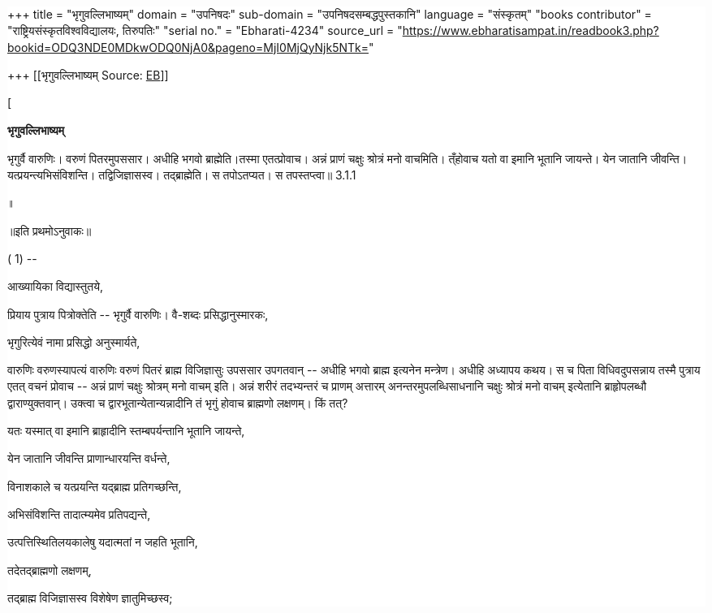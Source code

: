 +++
title = "भृगुवल्लिभाष्यम्"
domain = "उपनिषदः"
sub-domain = "उपनिषदसम्बद्धपुस्तकानि"
language = "संस्कृतम्"
"books contributor" = "राष्ट्रियसंस्कृतविश्वविद्यालयः, तिरुपतिः"
"serial no." = "Ebharati-4234"
source_url = "https://www.ebharatisampat.in/readbook3.php?bookid=ODQ3NDE0MDkwODQ0NjA0&pageno=MjI0MjQyNjk5NTk="

+++
[[भृगुवल्लिभाष्यम्	Source: [EB](https://www.ebharatisampat.in/readbook3.php?bookid=ODQ3NDE0MDkwODQ0NjA0&pageno=MjI0MjQyNjk5NTk=)]]

\[







**भृगुवल्लिभाष्यम्**



भृगुर्वै वारुणिः। वरुणं पितरमुपससार। अधीहि भगवो ब्राह्मेति।तस्मा एतत्प्रोवाच। अन्नं प्राणं चक्षुः श्रोत्रं मनो वाचमिति। त्ँहोवाच यतो वा इमानि भूतानि जायन्ते। येन जातानि जीवन्ति। यत्प्रयन्त्यभिसंविशन्ति। तद्विजिज्ञासस्व। तद्ब्राह्मेति। स तपोऽतप्यत। स तपस्तप्त्वा॥ 3.1.1

॥

॥इति प्रथमोऽनुवाकः॥



( 1) --

आख्यायिका विद्यास्तुतये,

प्रियाय पुत्राय पित्रोक्तेति -- भृगुर्वै वारुणिः। वै-शब्दः प्रसिद्धानुस्मारकः,

भृगुरित्येवं नामा प्रसिद्धो अनुस्मार्यते,

वारुणिः वरुणस्यापत्यं वारुणिः वरुणं पितरं ब्राह्म विजिज्ञासुः उपससार उपगतवान् -- अधीहि भगवो ब्राह्म इत्यनेन मन्त्रेण। अधीहि अध्यापय कथय। स च पिता विधिवदुपसन्नाय तस्मै पुत्राय एतत् वचनं प्रोवाच -- अन्नं प्राणं चक्षुः श्रोत्रम् मनो वाचम् इति। अन्नं शरीरं तदभ्यन्तरं च प्राणम् अत्तारम् अनन्तरमुपलब्धिसाधनानि चक्षुः श्रोत्रं मनो वाचम् इत्येतानि ब्राहृोपलब्धौ द्वाराण्युक्तवान्। उक्त्वा च द्वारभूतान्येतान्यन्नादीनि तं भृगुं होवाच ब्राह्मणो लक्षणम्। किं तत्?

यतः यस्मात् वा इमानि ब्राहृादीनि स्तम्बपर्यन्तानि भूतानि जायन्ते,

येन जातानि जीवन्ति प्राणान्धारयन्ति वर्धन्ते,

विनाशकाले च यत्प्रयन्ति यद्ब्राह्म प्रतिगच्छन्ति,

अभिसंविशन्ति तादात्म्यमेव प्रतिपद्यन्ते,

उत्पत्तिस्थितिलयकालेषु यदात्मतां न जहति भूतानि,

तदेतद्ब्राह्मणो लक्षणम्,

तद्ब्राह्म विजिज्ञासस्व विशेषेण ज्ञातुमिच्छस्व;
